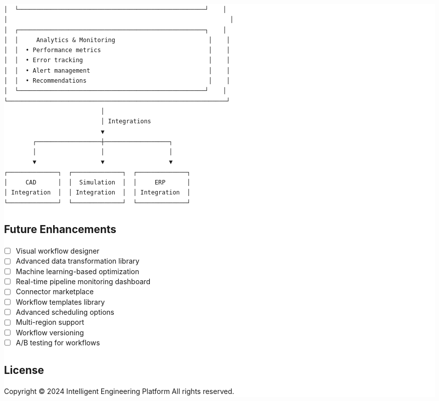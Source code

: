 ```
│  └────────────────────────────────────────────────────┘    │
│                                                              │
│  ┌────────────────────────────────────────────────────┐    │
│  │     Analytics & Monitoring                          │    │
│  │  • Performance metrics                              │    │
│  │  • Error tracking                                   │    │
│  │  • Alert management                                 │    │
│  │  • Recommendations                                  │    │
│  └────────────────────────────────────────────────────┘    │
└─────────────────────────────────────────────────────────────┘
                           │
                           │ Integrations
                           ▼
        ┌──────────────────┼──────────────────┐
        │                  │                  │
        ▼                  ▼                  ▼
┌──────────────┐  ┌──────────────┐  ┌──────────────┐
│     CAD      │  │  Simulation  │  │     ERP      │
│ Integration  │  │ Integration  │  │ Integration  │
└──────────────┘  └──────────────┘  └──────────────┘
```

## Future Enhancements

- [ ] Visual workflow designer
- [ ] Advanced data transformation library
- [ ] Machine learning-based optimization
- [ ] Real-time pipeline monitoring dashboard
- [ ] Connector marketplace
- [ ] Workflow templates library
- [ ] Advanced scheduling options
- [ ] Multi-region support
- [ ] Workflow versioning
- [ ] A/B testing for workflows

## License

Copyright © 2024 Intelligent Engineering Platform
All rights reserved.
